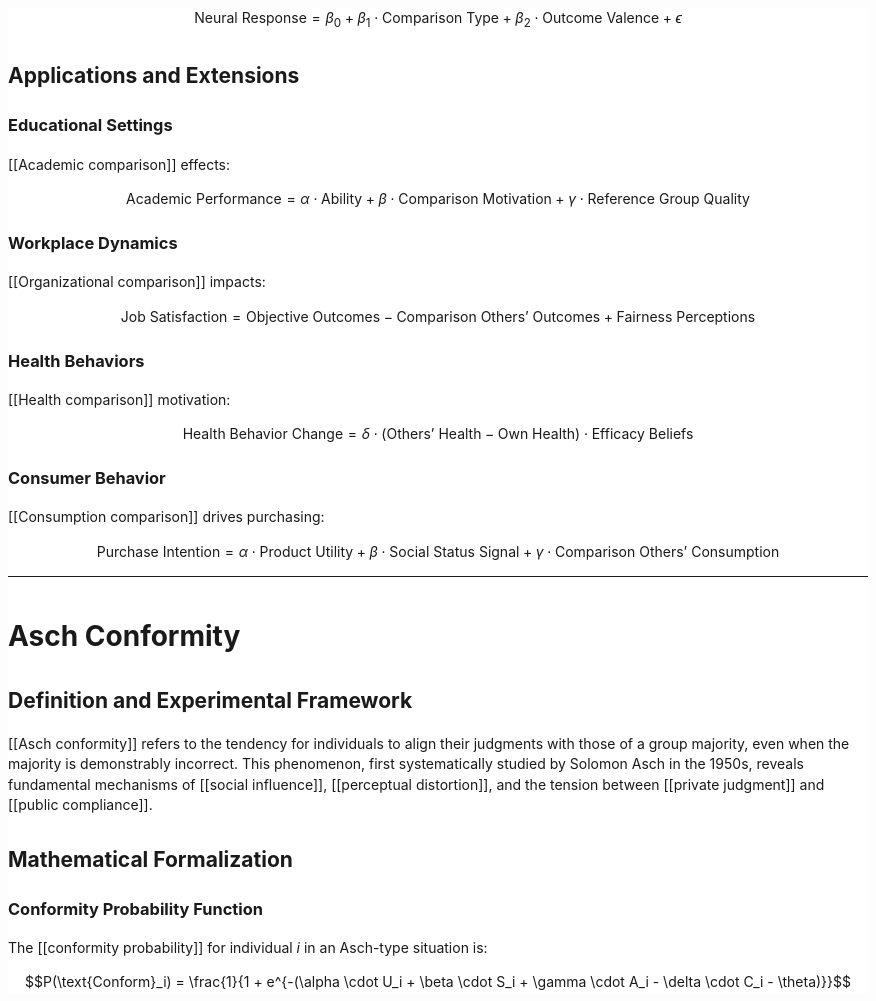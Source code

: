 $$\text{Neural Response} = \beta_0 + \beta_1 \cdot \text{Comparison Type} + \beta_2 \cdot \text{Outcome Valence} + \epsilon$$

## Applications and Extensions

### Educational Settings

[[Academic comparison]] effects:

$$\text{Academic Performance} = \alpha \cdot \text{Ability} + \beta \cdot \text{Comparison Motivation} + \gamma \cdot \text{Reference Group Quality}$$

### Workplace Dynamics

[[Organizational comparison]] impacts:

$$\text{Job Satisfaction} = \text{Objective Outcomes} - \text{Comparison Others' Outcomes} + \text{Fairness Perceptions}$$

### Health Behaviors

[[Health comparison]] motivation:

$$\text{Health Behavior Change} = \delta \cdot (\text{Others' Health} - \text{Own Health}) \cdot \text{Efficacy Beliefs}$$

### Consumer Behavior

[[Consumption comparison]] drives purchasing:

$$\text{Purchase Intention} = \alpha \cdot \text{Product Utility} + \beta \cdot \text{Social Status Signal} + \gamma \cdot \text{Comparison Others' Consumption}$$

---

# Asch Conformity

## Definition and Experimental Framework

[[Asch conformity]] refers to the tendency for individuals to align their judgments with those of a group majority, even when the majority is demonstrably incorrect. This phenomenon, first systematically studied by Solomon Asch in the 1950s, reveals fundamental mechanisms of [[social influence]], [[perceptual distortion]], and the tension between [[private judgment]] and [[public compliance]].

## Mathematical Formalization

### Conformity Probability Function

The [[conformity probability]] for individual $i$ in an Asch-type situation is:

$$P(\text{Conform}_i) = \frac{1}{1 + e^{-(\alpha \cdot U_i + \beta \cdot S_i + \gamma \cdot A_i - \delta \cdot C_i - \theta)}}$$
